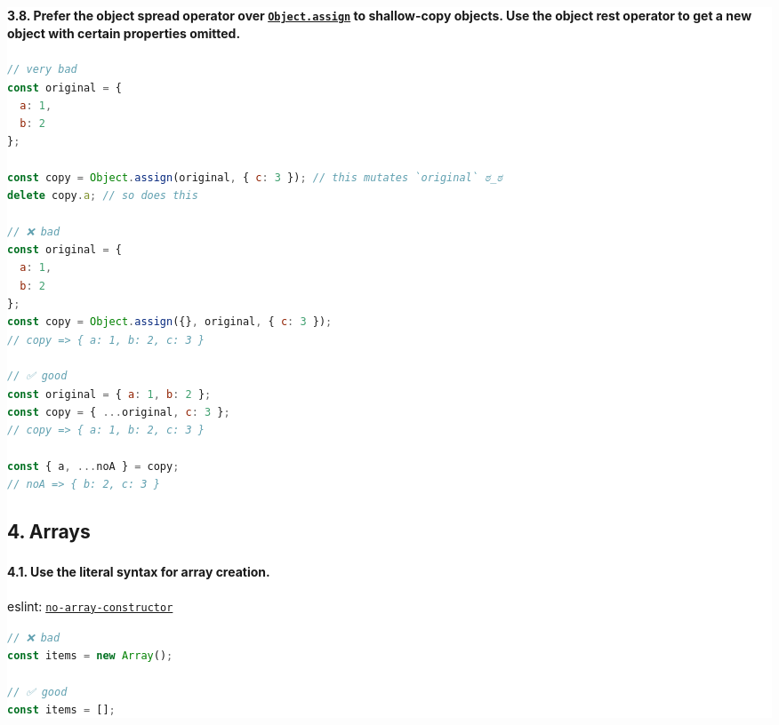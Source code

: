   

#### 3.8. Prefer the object spread operator over [`Object.assign`](https://developer.mozilla.org/en/docs/Web/JavaScript/Reference/Global_Objects/Object/assign) to shallow-copy objects. Use the object rest operator to get a new object with certain properties omitted.

  

```javascript
// very bad
const original = { 
  a: 1, 
  b: 2 
};

const copy = Object.assign(original, { c: 3 }); // this mutates `original` ಠ_ಠ
delete copy.a; // so does this

// ❌ bad
const original = { 
  a: 1, 
  b: 2 
};
const copy = Object.assign({}, original, { c: 3 }); 
// copy => { a: 1, b: 2, c: 3 }

// ✅ good
const original = { a: 1, b: 2 };
const copy = { ...original, c: 3 }; 
// copy => { a: 1, b: 2, c: 3 }

const { a, ...noA } = copy; 
// noA => { b: 2, c: 3 }
```

  

4\. Arrays
----------

#### 4.1. Use the literal syntax for array creation.

eslint: [`no-array-constructor`](https://eslint.org/docs/rules/no-array-constructor.html)

  

```javascript
// ❌ bad
const items = new Array();

// ✅ good
const items = [];
```

  
